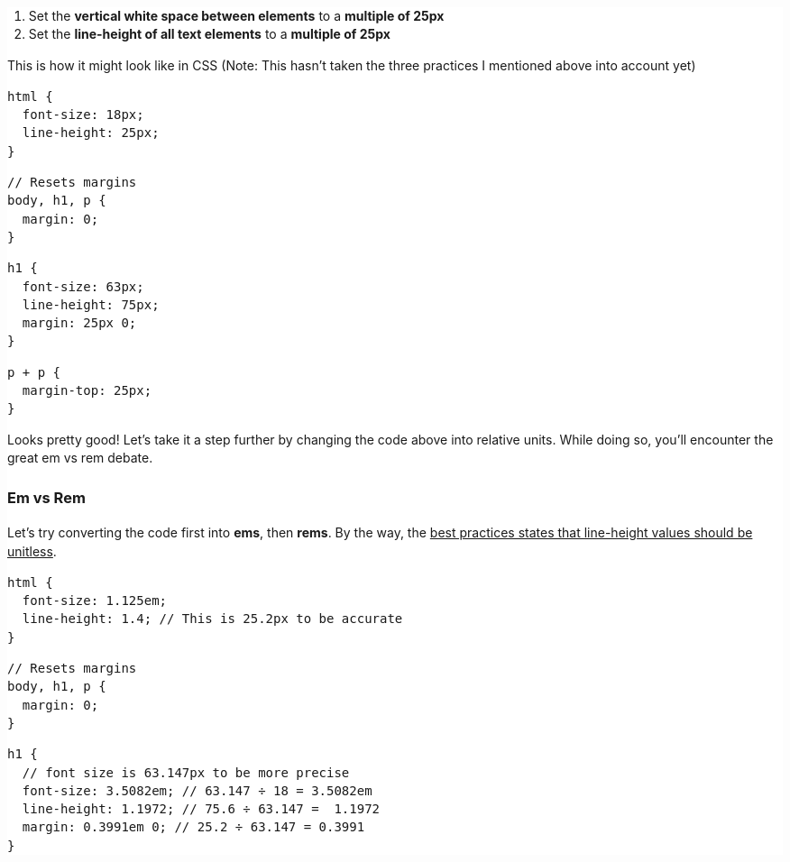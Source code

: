 1.  Set the **vertical white space between elements** to a **multiple of 25px**
2.  Set the **line-height of all text elements** to a **multiple of 25px**

This is how it might look like in CSS (Note: This hasn’t taken the three practices I mentioned above into account yet)

<pre name="f1f3" id="f1f3" class="graf graf--pre graf-after--p">html {  
  font-size: 18px;  
  line-height: 25px;  
}</pre>

<pre name="e581" id="e581" class="graf graf--pre graf-after--pre">// Resets margins  
body, h1, p {  
  margin: 0;  
}</pre>

<pre name="58c5" id="58c5" class="graf graf--pre graf-after--pre">h1 {  
  font-size: 63px;  
  line-height: 75px;  
  margin: 25px 0;  
}</pre>

<pre name="358b" id="358b" class="graf graf--pre graf-after--pre">p + p {  
  margin-top: 25px;  
}</pre>





<iframe data-width="800" data-height="600" width="700" height="525" src="/media/642701e812f5f25bb7e0b79194037135?postId=c774c2138f5c" data-media-id="642701e812f5f25bb7e0b79194037135" allowfullscreen="" frameborder="0"></iframe>





Looks pretty good! Let’s take it a step further by changing the code above into relative units. While doing so, you’ll encounter the great em vs rem debate.

### Em vs Rem

Let’s try converting the code first into **ems**, then **rems**. By the way, the [best practices states that line-height values should be unitless](https://css-tricks.com/almanac/properties/l/line-height/).

<pre name="92d0" id="92d0" class="graf graf--pre graf-after--p">html {  
  font-size: 1.125em;  
  line-height: 1.4; // This is 25.2px to be accurate  
}</pre>

<pre name="0a30" id="0a30" class="graf graf--pre graf-after--pre">// Resets margins  
body, h1, p {  
  margin: 0;  
}</pre>

<pre name="1cde" id="1cde" class="graf graf--pre graf-after--pre">h1 {  
  // font size is 63.147px to be more precise  
  font-size: 3.5082em; // 63.147 ÷ 18 = 3.5082em  
  line-height: 1.1972; // 75.6 ÷ 63.147 =  1.1972  
  margin: 0.3991em 0; // 25.2 ÷ 63.147 = 0.3991  
}</pre>
